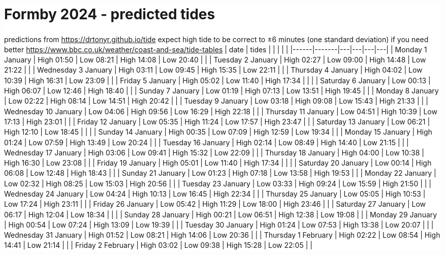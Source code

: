 # Formby 2024 - predicted tides
predictions from https://drtonyr.github.io/tide
expect high tide to be correct to ±6 minutes (one standard deviation)
if you need better https://www.bbc.co.uk/weather/coast-and-sea/tide-tables
| date | tides |   |   |   |   |
|------|-------|---|---|---|---|
| Monday 1 January | High 01:50 | Low 08:21 | High 14:08 | Low 20:40 |  |
| Tuesday 2 January | High 02:27 | Low 09:00 | High 14:48 | Low 21:22 |  |
| Wednesday 3 January | High 03:11 | Low 09:45 | High 15:35 | Low 22:11 |  |
| Thursday 4 January | High 04:02 | Low 10:39 | High 16:31 | Low 23:09 |  |
| Friday 5 January | High 05:02 | Low 11:40 | High 17:34 |  |  |
| Saturday 6 January | Low 00:13 | High 06:07 | Low 12:46 | High 18:40 |  |
| Sunday 7 January | Low 01:19 | High 07:13 | Low 13:51 | High 19:45 |  |
| Monday 8 January | Low 02:22 | High 08:14 | Low 14:51 | High 20:42 |  |
| Tuesday 9 January | Low 03:18 | High 09:08 | Low 15:43 | High 21:33 |  |
| Wednesday 10 January | Low 04:06 | High 09:56 | Low 16:29 | High 22:18 |  |
| Thursday 11 January | Low 04:51 | High 10:39 | Low 17:13 | High 23:01 |  |
| Friday 12 January | Low 05:35 | High 11:24 | Low 17:57 | High 23:47 |  |
| Saturday 13 January | Low 06:21 | High 12:10 | Low 18:45 |  |  |
| Sunday 14 January | High 00:35 | Low 07:09 | High 12:59 | Low 19:34 |  |
| Monday 15 January | High 01:24 | Low 07:59 | High 13:49 | Low 20:24 |  |
| Tuesday 16 January | High 02:14 | Low 08:49 | High 14:40 | Low 21:15 |  |
| Wednesday 17 January | High 03:06 | Low 09:41 | High 15:32 | Low 22:09 |  |
| Thursday 18 January | High 04:00 | Low 10:38 | High 16:30 | Low 23:08 |  |
| Friday 19 January | High 05:01 | Low 11:40 | High 17:34 |  |  |
| Saturday 20 January | Low 00:14 | High 06:08 | Low 12:48 | High 18:43 |  |
| Sunday 21 January | Low 01:23 | High 07:18 | Low 13:58 | High 19:53 |  |
| Monday 22 January | Low 02:32 | High 08:25 | Low 15:03 | High 20:56 |  |
| Tuesday 23 January | Low 03:33 | High 09:24 | Low 15:59 | High 21:50 |  |
| Wednesday 24 January | Low 04:24 | High 10:13 | Low 16:45 | High 22:34 |  |
| Thursday 25 January | Low 05:05 | High 10:53 | Low 17:24 | High 23:11 |  |
| Friday 26 January | Low 05:42 | High 11:29 | Low 18:00 | High 23:46 |  |
| Saturday 27 January | Low 06:17 | High 12:04 | Low 18:34 |  |  |
| Sunday 28 January | High 00:21 | Low 06:51 | High 12:38 | Low 19:08 |  |
| Monday 29 January | High 00:54 | Low 07:24 | High 13:09 | Low 19:39 |  |
| Tuesday 30 January | High 01:24 | Low 07:53 | High 13:38 | Low 20:07 |  |
| Wednesday 31 January | High 01:52 | Low 08:21 | High 14:06 | Low 20:36 |  |
| Thursday 1 February | High 02:22 | Low 08:54 | High 14:41 | Low 21:14 |  |
| Friday 2 February | High 03:02 | Low 09:38 | High 15:28 | Low 22:05 |  |